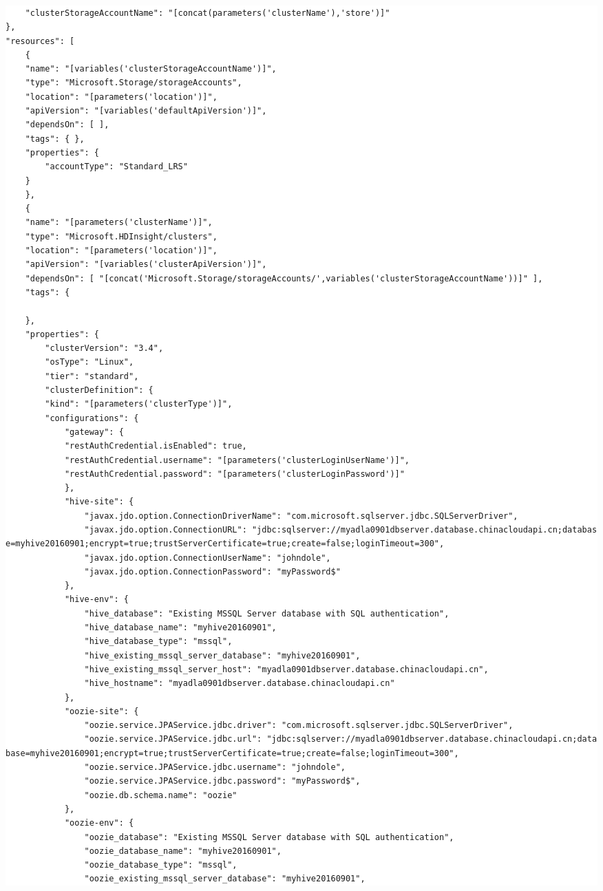         "clusterStorageAccountName": "[concat(parameters('clusterName'),'store')]"
    },
    "resources": [
        {
        "name": "[variables('clusterStorageAccountName')]",
        "type": "Microsoft.Storage/storageAccounts",
        "location": "[parameters('location')]",
        "apiVersion": "[variables('defaultApiVersion')]",
        "dependsOn": [ ],
        "tags": { },
        "properties": {
            "accountType": "Standard_LRS"
        }
        },
        {
        "name": "[parameters('clusterName')]",
        "type": "Microsoft.HDInsight/clusters",
        "location": "[parameters('location')]",
        "apiVersion": "[variables('clusterApiVersion')]",
        "dependsOn": [ "[concat('Microsoft.Storage/storageAccounts/',variables('clusterStorageAccountName'))]" ],
        "tags": {

        },
        "properties": {
            "clusterVersion": "3.4",
            "osType": "Linux",
            "tier": "standard",
            "clusterDefinition": {
            "kind": "[parameters('clusterType')]",
            "configurations": {
                "gateway": {
                "restAuthCredential.isEnabled": true,
                "restAuthCredential.username": "[parameters('clusterLoginUserName')]",
                "restAuthCredential.password": "[parameters('clusterLoginPassword')]"
                },
                "hive-site": {
                    "javax.jdo.option.ConnectionDriverName": "com.microsoft.sqlserver.jdbc.SQLServerDriver",
                    "javax.jdo.option.ConnectionURL": "jdbc:sqlserver://myadla0901dbserver.database.chinacloudapi.cn;database=myhive20160901;encrypt=true;trustServerCertificate=true;create=false;loginTimeout=300",
                    "javax.jdo.option.ConnectionUserName": "johndole",
                    "javax.jdo.option.ConnectionPassword": "myPassword$"
                },
                "hive-env": {
                    "hive_database": "Existing MSSQL Server database with SQL authentication",
                    "hive_database_name": "myhive20160901",
                    "hive_database_type": "mssql",
                    "hive_existing_mssql_server_database": "myhive20160901",
                    "hive_existing_mssql_server_host": "myadla0901dbserver.database.chinacloudapi.cn",
                    "hive_hostname": "myadla0901dbserver.database.chinacloudapi.cn"
                },
                "oozie-site": {
                    "oozie.service.JPAService.jdbc.driver": "com.microsoft.sqlserver.jdbc.SQLServerDriver",
                    "oozie.service.JPAService.jdbc.url": "jdbc:sqlserver://myadla0901dbserver.database.chinacloudapi.cn;database=myhive20160901;encrypt=true;trustServerCertificate=true;create=false;loginTimeout=300",
                    "oozie.service.JPAService.jdbc.username": "johndole",
                    "oozie.service.JPAService.jdbc.password": "myPassword$",
                    "oozie.db.schema.name": "oozie"
                },
                "oozie-env": {
                    "oozie_database": "Existing MSSQL Server database with SQL authentication",
                    "oozie_database_name": "myhive20160901",
                    "oozie_database_type": "mssql",
                    "oozie_existing_mssql_server_database": "myhive20160901",